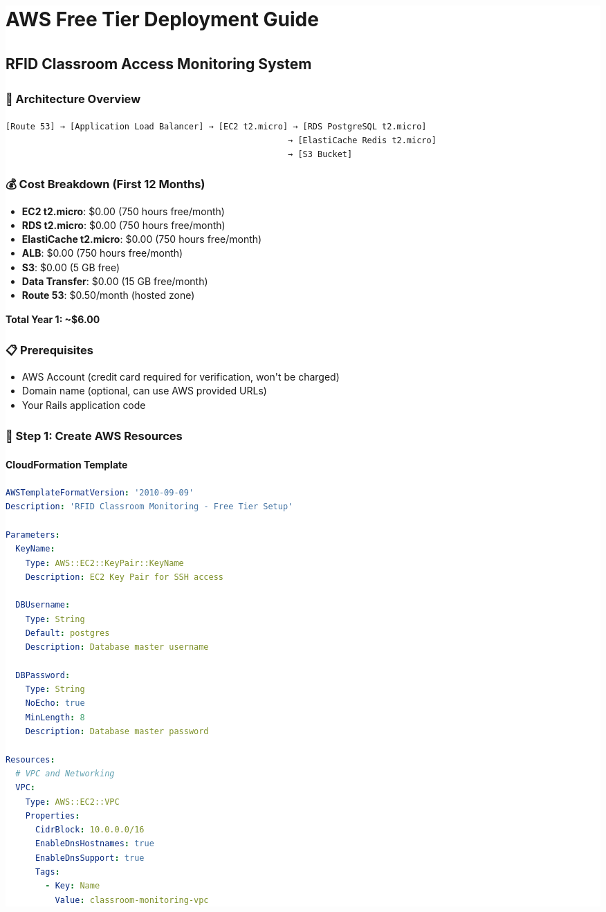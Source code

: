 # AWS Free Tier Deployment Guide
## RFID Classroom Access Monitoring System

### 🎯 Architecture Overview
```
[Route 53] → [Application Load Balancer] → [EC2 t2.micro] → [RDS PostgreSQL t2.micro]
                                                         → [ElastiCache Redis t2.micro]
                                                         → [S3 Bucket]
```

### 💰 Cost Breakdown (First 12 Months)
- **EC2 t2.micro**: $0.00 (750 hours free/month)
- **RDS t2.micro**: $0.00 (750 hours free/month)
- **ElastiCache t2.micro**: $0.00 (750 hours free/month)
- **ALB**: $0.00 (750 hours free/month)
- **S3**: $0.00 (5 GB free)
- **Data Transfer**: $0.00 (15 GB free/month)
- **Route 53**: $0.50/month (hosted zone)

**Total Year 1: ~$6.00**

### 📋 Prerequisites
- AWS Account (credit card required for verification, won't be charged)
- Domain name (optional, can use AWS provided URLs)
- Your Rails application code

### 🚀 Step 1: Create AWS Resources

#### CloudFormation Template
```yaml
AWSTemplateFormatVersion: '2010-09-09'
Description: 'RFID Classroom Monitoring - Free Tier Setup'

Parameters:
  KeyName:
    Type: AWS::EC2::KeyPair::KeyName
    Description: EC2 Key Pair for SSH access
  
  DBUsername:
    Type: String
    Default: postgres
    Description: Database master username
  
  DBPassword:
    Type: String
    NoEcho: true
    MinLength: 8
    Description: Database master password

Resources:
  # VPC and Networking
  VPC:
    Type: AWS::EC2::VPC
    Properties:
      CidrBlock: 10.0.0.0/16
      EnableDnsHostnames: true
      EnableDnsSupport: true
      Tags:
        - Key: Name
          Value: classroom-monitoring-vpc

```